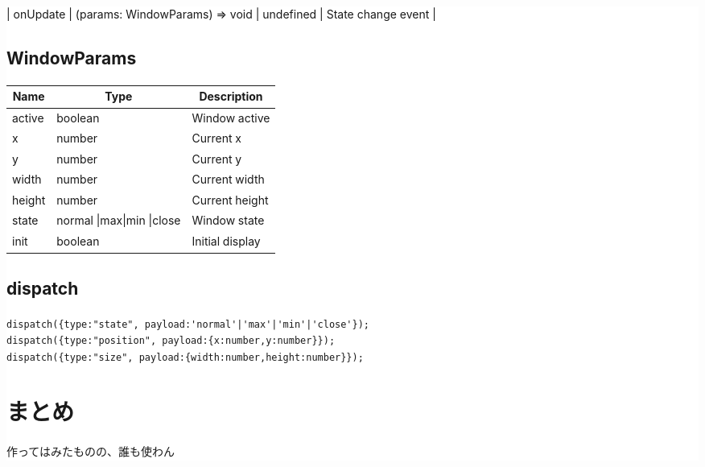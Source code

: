 | onUpdate      | (params: WindowParams) => void | undefined                      | State change event                                    |

## WindowParams

| Name   | Type                      | Description     |
| ------ | ------------------------- | --------------- |
| active | boolean                   | Window active   |
| x      | number                    | Current x       |
| y      | number                    | Current y       |
| width  | number                    | Current width   |
| height | number                    | Current height  |
| state  | normal \|max\|min \|close | Window state    |
| init   | boolean                   | Initial display |

## dispatch

`dispatch({type:"state", payload:'normal'|'max'|'min'|'close'});`  
`dispatch({type:"position", payload:{x:number,y:number}});`  
`dispatch({type:"size", payload:{width:number,height:number}});`  


# まとめ

作ってはみたものの、誰も使わん
